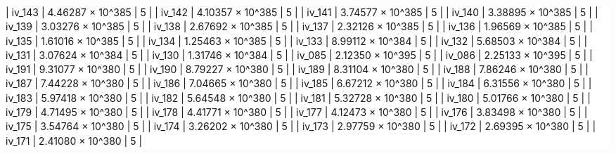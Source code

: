 | iv_143 | 4.46287 × 10^385 | 5 |
| iv_142 | 4.10357 × 10^385 | 5 |
| iv_141 | 3.74577 × 10^385 | 5 |
| iv_140 | 3.38895 × 10^385 | 5 |
| iv_139 | 3.03276 × 10^385 | 5 |
| iv_138 | 2.67692 × 10^385 | 5 |
| iv_137 | 2.32126 × 10^385 | 5 |
| iv_136 | 1.96569 × 10^385 | 5 |
| iv_135 | 1.61016 × 10^385 | 5 |
| iv_134 | 1.25463 × 10^385 | 5 |
| iv_133 | 8.99112 × 10^384 | 5 |
| iv_132 | 5.68503 × 10^384 | 5 |
| iv_131 | 3.07624 × 10^384 | 5 |
| iv_130 | 1.31746 × 10^384 | 5 |
| iv_085 | 2.12350 × 10^395 | 5 |
| iv_086 | 2.25133 × 10^395 | 5 |
| iv_191 | 9.31077 × 10^380 | 5 |
| iv_190 | 8.79227 × 10^380 | 5 |
| iv_189 | 8.31104 × 10^380 | 5 |
| iv_188 | 7.86246 × 10^380 | 5 |
| iv_187 | 7.44228 × 10^380 | 5 |
| iv_186 | 7.04665 × 10^380 | 5 |
| iv_185 | 6.67212 × 10^380 | 5 |
| iv_184 | 6.31556 × 10^380 | 5 |
| iv_183 | 5.97418 × 10^380 | 5 |
| iv_182 | 5.64548 × 10^380 | 5 |
| iv_181 | 5.32728 × 10^380 | 5 |
| iv_180 | 5.01766 × 10^380 | 5 |
| iv_179 | 4.71495 × 10^380 | 5 |
| iv_178 | 4.41771 × 10^380 | 5 |
| iv_177 | 4.12473 × 10^380 | 5 |
| iv_176 | 3.83498 × 10^380 | 5 |
| iv_175 | 3.54764 × 10^380 | 5 |
| iv_174 | 3.26202 × 10^380 | 5 |
| iv_173 | 2.97759 × 10^380 | 5 |
| iv_172 | 2.69395 × 10^380 | 5 |
| iv_171 | 2.41080 × 10^380 | 5 |
